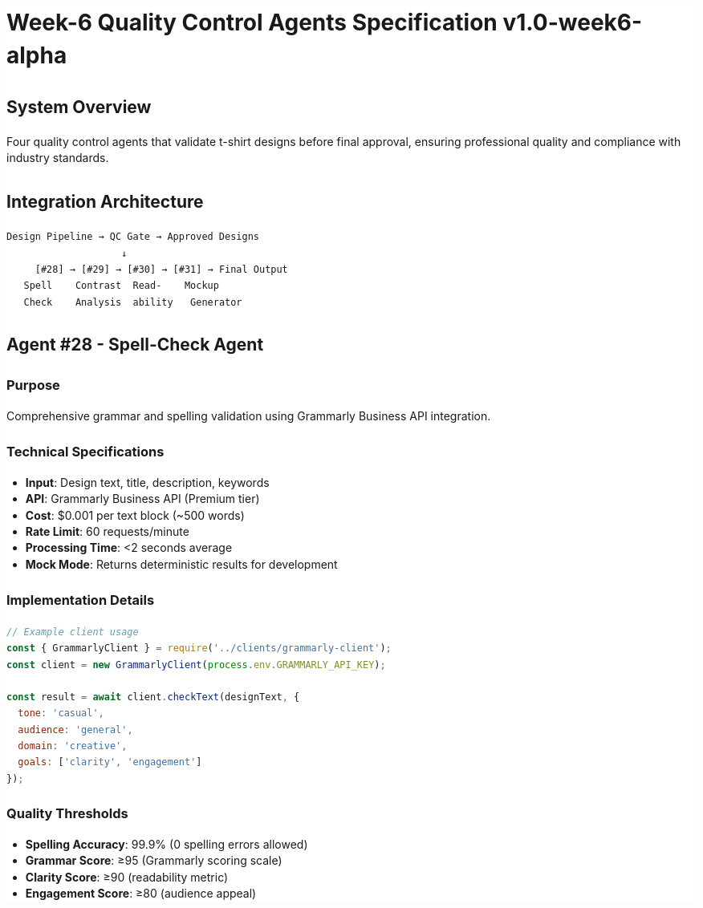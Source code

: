 # Week-6 Quality Control Agents Specification v1.0-week6-alpha

## System Overview
Four quality control agents that validate t-shirt designs before final approval, ensuring professional quality and compliance with industry standards.

## Integration Architecture
```
Design Pipeline → QC Gate → Approved Designs
                    ↓
     [#28] → [#29] → [#30] → [#31] → Final Output
   Spell    Contrast  Read-    Mockup
   Check    Analysis  ability   Generator
```

## Agent #28 - Spell-Check Agent

### Purpose
Comprehensive grammar and spelling validation using Grammarly Business API integration.

### Technical Specifications
- **Input**: Design text, title, description, keywords
- **API**: Grammarly Business API (Premium tier)
- **Cost**: $0.001 per text block (~500 words)
- **Rate Limit**: 60 requests/minute
- **Processing Time**: <2 seconds average
- **Mock Mode**: Returns deterministic results for development

### Implementation Details
```javascript
// Example client usage
const { GrammarlyClient } = require('../clients/grammarly-client');
const client = new GrammarlyClient(process.env.GRAMMARLY_API_KEY);

const result = await client.checkText(designText, {
  tone: 'casual',
  audience: 'general',
  domain: 'creative',
  goals: ['clarity', 'engagement']
});
```

### Quality Thresholds
- **Spelling Accuracy**: 99.9% (0 spelling errors allowed)
- **Grammar Score**: ≥95 (Grammarly scoring scale)
- **Clarity Score**: ≥90 (readability metric)
- **Engagement Score**: ≥80 (audience appeal)

